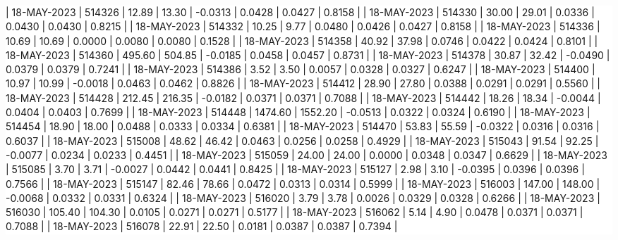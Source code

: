 | 18-MAY-2023 | 514326 | 12.89 | 13.30 | -0.0313 | 0.0428 | 0.0427 | 0.8158 |
| 18-MAY-2023 | 514330 | 30.00 | 29.01 | 0.0336 | 0.0430 | 0.0430 | 0.8215 |
| 18-MAY-2023 | 514332 | 10.25 | 9.77 | 0.0480 | 0.0426 | 0.0427 | 0.8158 |
| 18-MAY-2023 | 514336 | 10.69 | 10.69 | 0.0000 | 0.0080 | 0.0080 | 0.1528 |
| 18-MAY-2023 | 514358 | 40.92 | 37.98 | 0.0746 | 0.0422 | 0.0424 | 0.8101 |
| 18-MAY-2023 | 514360 | 495.60 | 504.85 | -0.0185 | 0.0458 | 0.0457 | 0.8731 |
| 18-MAY-2023 | 514378 | 30.87 | 32.42 | -0.0490 | 0.0379 | 0.0379 | 0.7241 |
| 18-MAY-2023 | 514386 | 3.52 | 3.50 | 0.0057 | 0.0328 | 0.0327 | 0.6247 |
| 18-MAY-2023 | 514400 | 10.97 | 10.99 | -0.0018 | 0.0463 | 0.0462 | 0.8826 |
| 18-MAY-2023 | 514412 | 28.90 | 27.80 | 0.0388 | 0.0291 | 0.0291 | 0.5560 |
| 18-MAY-2023 | 514428 | 212.45 | 216.35 | -0.0182 | 0.0371 | 0.0371 | 0.7088 |
| 18-MAY-2023 | 514442 | 18.26 | 18.34 | -0.0044 | 0.0404 | 0.0403 | 0.7699 |
| 18-MAY-2023 | 514448 | 1474.60 | 1552.20 | -0.0513 | 0.0322 | 0.0324 | 0.6190 |
| 18-MAY-2023 | 514454 | 18.90 | 18.00 | 0.0488 | 0.0333 | 0.0334 | 0.6381 |
| 18-MAY-2023 | 514470 | 53.83 | 55.59 | -0.0322 | 0.0316 | 0.0316 | 0.6037 |
| 18-MAY-2023 | 515008 | 48.62 | 46.42 | 0.0463 | 0.0256 | 0.0258 | 0.4929 |
| 18-MAY-2023 | 515043 | 91.54 | 92.25 | -0.0077 | 0.0234 | 0.0233 | 0.4451 |
| 18-MAY-2023 | 515059 | 24.00 | 24.00 | 0.0000 | 0.0348 | 0.0347 | 0.6629 |
| 18-MAY-2023 | 515085 | 3.70 | 3.71 | -0.0027 | 0.0442 | 0.0441 | 0.8425 |
| 18-MAY-2023 | 515127 | 2.98 | 3.10 | -0.0395 | 0.0396 | 0.0396 | 0.7566 |
| 18-MAY-2023 | 515147 | 82.46 | 78.66 | 0.0472 | 0.0313 | 0.0314 | 0.5999 |
| 18-MAY-2023 | 516003 | 147.00 | 148.00 | -0.0068 | 0.0332 | 0.0331 | 0.6324 |
| 18-MAY-2023 | 516020 | 3.79 | 3.78 | 0.0026 | 0.0329 | 0.0328 | 0.6266 |
| 18-MAY-2023 | 516030 | 105.40 | 104.30 | 0.0105 | 0.0271 | 0.0271 | 0.5177 |
| 18-MAY-2023 | 516062 | 5.14 | 4.90 | 0.0478 | 0.0371 | 0.0371 | 0.7088 |
| 18-MAY-2023 | 516078 | 22.91 | 22.50 | 0.0181 | 0.0387 | 0.0387 | 0.7394 |
